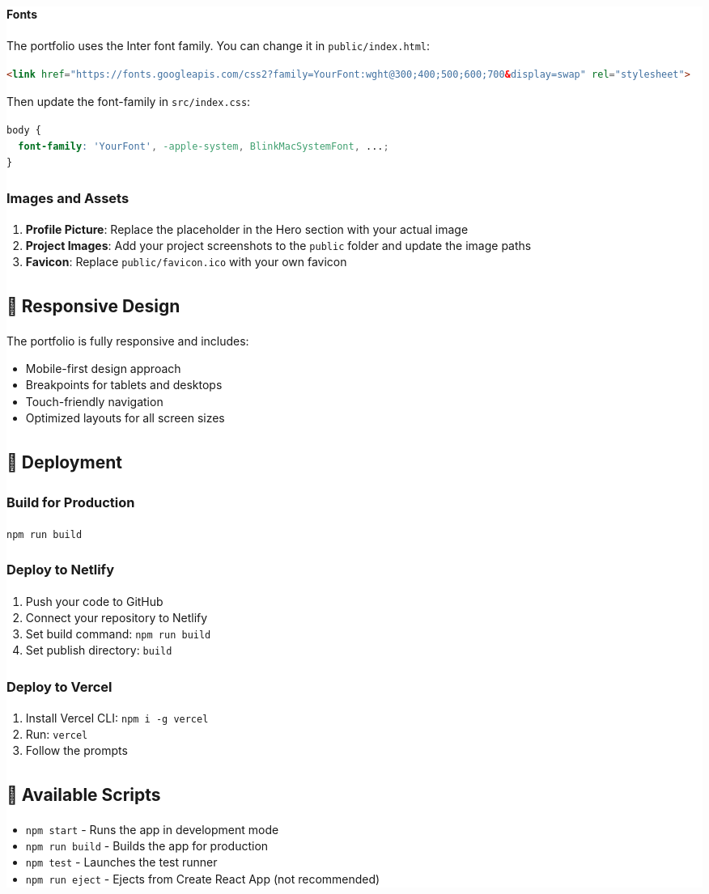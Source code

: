 #### Fonts
The portfolio uses the Inter font family. You can change it in `public/index.html`:

```html
<link href="https://fonts.googleapis.com/css2?family=YourFont:wght@300;400;500;600;700&display=swap" rel="stylesheet">
```

Then update the font-family in `src/index.css`:

```css
body {
  font-family: 'YourFont', -apple-system, BlinkMacSystemFont, ...;
}
```

### Images and Assets

1. **Profile Picture**: Replace the placeholder in the Hero section with your actual image
2. **Project Images**: Add your project screenshots to the `public` folder and update the image paths
3. **Favicon**: Replace `public/favicon.ico` with your own favicon

## 📱 Responsive Design

The portfolio is fully responsive and includes:
- Mobile-first design approach
- Breakpoints for tablets and desktops
- Touch-friendly navigation
- Optimized layouts for all screen sizes

## 🚀 Deployment

### Build for Production
```bash
npm run build
```

### Deploy to Netlify
1. Push your code to GitHub
2. Connect your repository to Netlify
3. Set build command: `npm run build`
4. Set publish directory: `build`

### Deploy to Vercel
1. Install Vercel CLI: `npm i -g vercel`
2. Run: `vercel`
3. Follow the prompts

## 🔧 Available Scripts

- `npm start` - Runs the app in development mode
- `npm run build` - Builds the app for production
- `npm test` - Launches the test runner
- `npm run eject` - Ejects from Create React App (not recommended)
